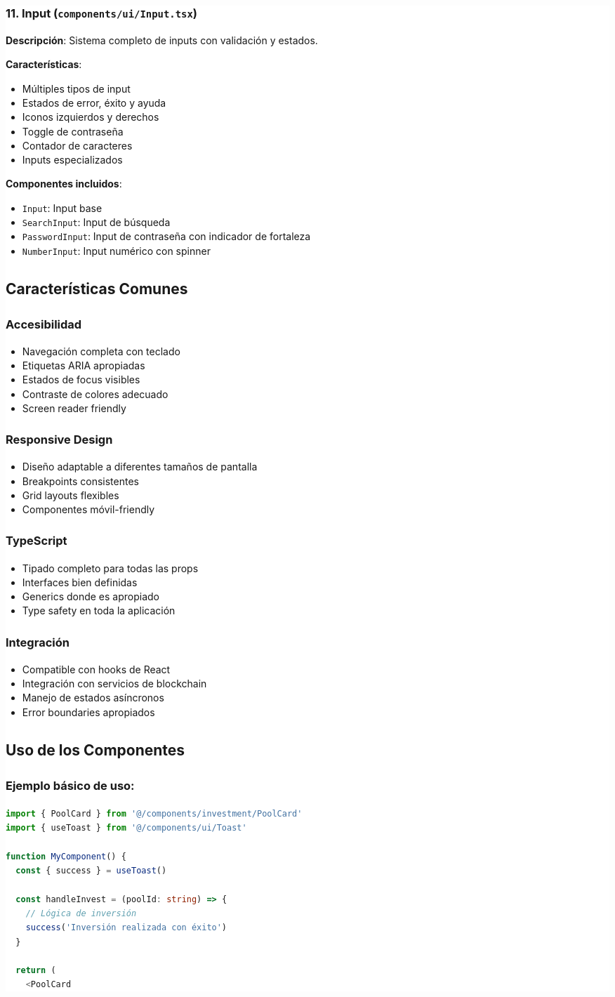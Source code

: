 ### 11. Input (`components/ui/Input.tsx`)
**Descripción**: Sistema completo de inputs con validación y estados.

**Características**:
- Múltiples tipos de input
- Estados de error, éxito y ayuda
- Iconos izquierdos y derechos
- Toggle de contraseña
- Contador de caracteres
- Inputs especializados

**Componentes incluidos**:
- `Input`: Input base
- `SearchInput`: Input de búsqueda
- `PasswordInput`: Input de contraseña con indicador de fortaleza
- `NumberInput`: Input numérico con spinner

## Características Comunes

### Accesibilidad
- Navegación completa con teclado
- Etiquetas ARIA apropiadas
- Estados de focus visibles
- Contraste de colores adecuado
- Screen reader friendly

### Responsive Design
- Diseño adaptable a diferentes tamaños de pantalla
- Breakpoints consistentes
- Grid layouts flexibles
- Componentes móvil-friendly

### TypeScript
- Tipado completo para todas las props
- Interfaces bien definidas
- Generics donde es apropiado
- Type safety en toda la aplicación

### Integración
- Compatible con hooks de React
- Integración con servicios de blockchain
- Manejo de estados asíncronos
- Error boundaries apropiados

## Uso de los Componentes

### Ejemplo básico de uso:
```typescript
import { PoolCard } from '@/components/investment/PoolCard'
import { useToast } from '@/components/ui/Toast'

function MyComponent() {
  const { success } = useToast()
  
  const handleInvest = (poolId: string) => {
    // Lógica de inversión
    success('Inversión realizada con éxito')
  }
  
  return (
    <PoolCard
```